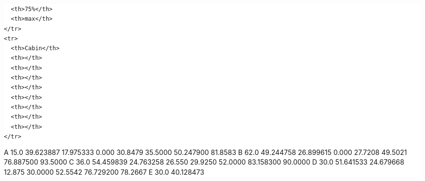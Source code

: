       <th>75%</th>
      <th>max</th>
    </tr>
    <tr>
      <th>Cabin</th>
      <th></th>
      <th></th>
      <th></th>
      <th></th>
      <th></th>
      <th></th>
      <th></th>
      <th></th>
    </tr>
  </thead>
  <tbody>
    <tr>
      <th>A</th>
      <td>15.0</td>
      <td>39.623887</td>
      <td>17.975333</td>
      <td>0.000</td>
      <td>30.8479</td>
      <td>35.5000</td>
      <td>50.247900</td>
      <td>81.8583</td>
    </tr>
    <tr>
      <th>B</th>
      <td>62.0</td>
      <td>49.244758</td>
      <td>26.899615</td>
      <td>0.000</td>
      <td>27.7208</td>
      <td>49.5021</td>
      <td>76.887500</td>
      <td>93.5000</td>
    </tr>
    <tr>
      <th>C</th>
      <td>36.0</td>
      <td>54.459839</td>
      <td>24.763258</td>
      <td>26.550</td>
      <td>29.9250</td>
      <td>52.0000</td>
      <td>83.158300</td>
      <td>90.0000</td>
    </tr>
    <tr>
      <th>D</th>
      <td>30.0</td>
      <td>51.641533</td>
      <td>24.679668</td>
      <td>12.875</td>
      <td>30.0000</td>
      <td>52.5542</td>
      <td>76.729200</td>
      <td>78.2667</td>
    </tr>
    <tr>
      <th>E</th>
      <td>30.0</td>
      <td>40.128473</td>